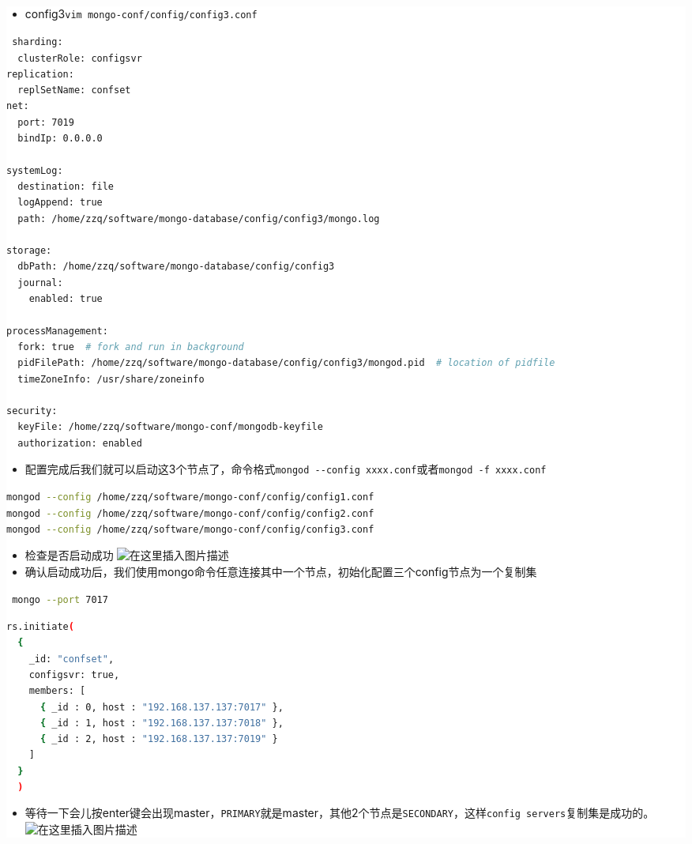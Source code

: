   - config3`vim mongo-conf/config/config3.conf` 

```bash
 sharding:
  clusterRole: configsvr
replication:
  replSetName: confset
net:
  port: 7019
  bindIp: 0.0.0.0
  
systemLog:
  destination: file
  logAppend: true
  path: /home/zzq/software/mongo-database/config/config3/mongo.log
  
storage:
  dbPath: /home/zzq/software/mongo-database/config/config3
  journal:
    enabled: true
 
processManagement:
  fork: true  # fork and run in background
  pidFilePath: /home/zzq/software/mongo-database/config/config3/mongod.pid  # location of pidfile
  timeZoneInfo: /usr/share/zoneinfo

security:
  keyFile: /home/zzq/software/mongo-conf/mongodb-keyfile
  authorization: enabled

```
- 配置完成后我们就可以启动这3个节点了，命令格式`mongod --config xxxx.conf`或者`mongod -f xxxx.conf`

```bash
mongod --config /home/zzq/software/mongo-conf/config/config1.conf
mongod --config /home/zzq/software/mongo-conf/config/config2.conf
mongod --config /home/zzq/software/mongo-conf/config/config3.conf
```
- 检查是否启动成功
![在这里插入图片描述](https://i-blog.csdnimg.cn/blog_migrate/e1968ae86ddc6383d4bb0083e0e4761f.png)
- 确认启动成功后，我们使用mongo命令任意连接其中一个节点，初始化配置三个config节点为一个复制集

```bash
 mongo --port 7017
```

```bash
rs.initiate(
  {
    _id: "confset",
    configsvr: true,
    members: [
      { _id : 0, host : "192.168.137.137:7017" },
      { _id : 1, host : "192.168.137.137:7018" },
      { _id : 2, host : "192.168.137.137:7019" }
    ]
  }
  )
```
- 等待一下会儿按enter键会出现master，`PRIMARY`就是master，其他2个节点是`SECONDARY`，这样`config servers`复制集是成功的。
 ![在这里插入图片描述](https://i-blog.csdnimg.cn/blog_migrate/be7df5b2f34ed4aebe57aa498b96d09c.png)
